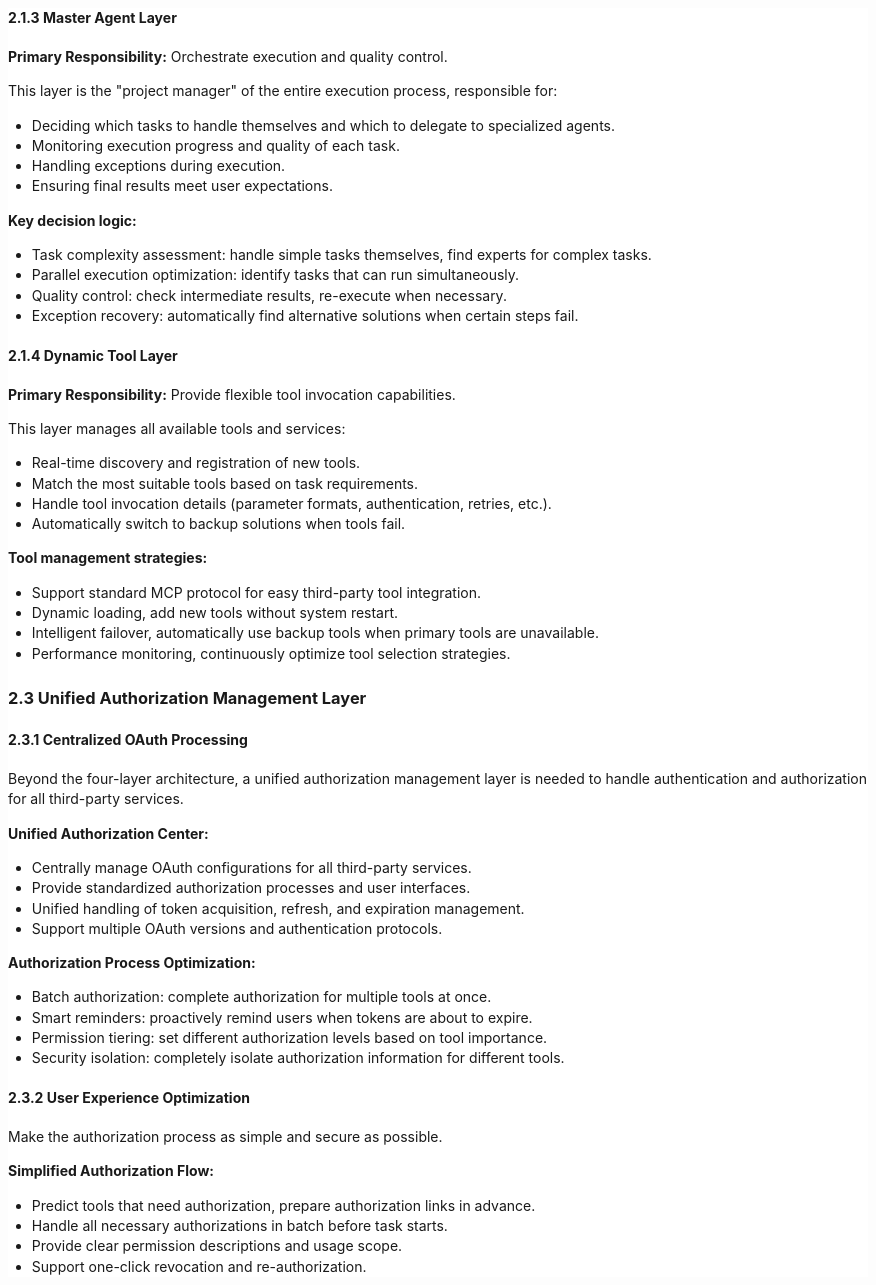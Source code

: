 #### 2.1.3 Master Agent Layer
**Primary Responsibility:** Orchestrate execution and quality control.

This layer is the "project manager" of the entire execution process, responsible for:
- Deciding which tasks to handle themselves and which to delegate to specialized agents.
- Monitoring execution progress and quality of each task.
- Handling exceptions during execution.
- Ensuring final results meet user expectations.

**Key decision logic:**
- Task complexity assessment: handle simple tasks themselves, find experts for complex tasks.
- Parallel execution optimization: identify tasks that can run simultaneously.
- Quality control: check intermediate results, re-execute when necessary.
- Exception recovery: automatically find alternative solutions when certain steps fail.

#### 2.1.4 Dynamic Tool Layer
**Primary Responsibility:** Provide flexible tool invocation capabilities.

This layer manages all available tools and services:
- Real-time discovery and registration of new tools.
- Match the most suitable tools based on task requirements.
- Handle tool invocation details (parameter formats, authentication, retries, etc.).
- Automatically switch to backup solutions when tools fail.

**Tool management strategies:**
- Support standard MCP protocol for easy third-party tool integration.
- Dynamic loading, add new tools without system restart.
- Intelligent failover, automatically use backup tools when primary tools are unavailable.
- Performance monitoring, continuously optimize tool selection strategies.

### 2.3 Unified Authorization Management Layer

#### 2.3.1 Centralized OAuth Processing
Beyond the four-layer architecture, a unified authorization management layer is needed to handle authentication and authorization for all third-party services.

**Unified Authorization Center:**
- Centrally manage OAuth configurations for all third-party services.
- Provide standardized authorization processes and user interfaces.
- Unified handling of token acquisition, refresh, and expiration management.
- Support multiple OAuth versions and authentication protocols.

**Authorization Process Optimization:**
- Batch authorization: complete authorization for multiple tools at once.
- Smart reminders: proactively remind users when tokens are about to expire.
- Permission tiering: set different authorization levels based on tool importance.
- Security isolation: completely isolate authorization information for different tools.

#### 2.3.2 User Experience Optimization
Make the authorization process as simple and secure as possible.

**Simplified Authorization Flow:**
- Predict tools that need authorization, prepare authorization links in advance.
- Handle all necessary authorizations in batch before task starts.
- Provide clear permission descriptions and usage scope.
- Support one-click revocation and re-authorization.
